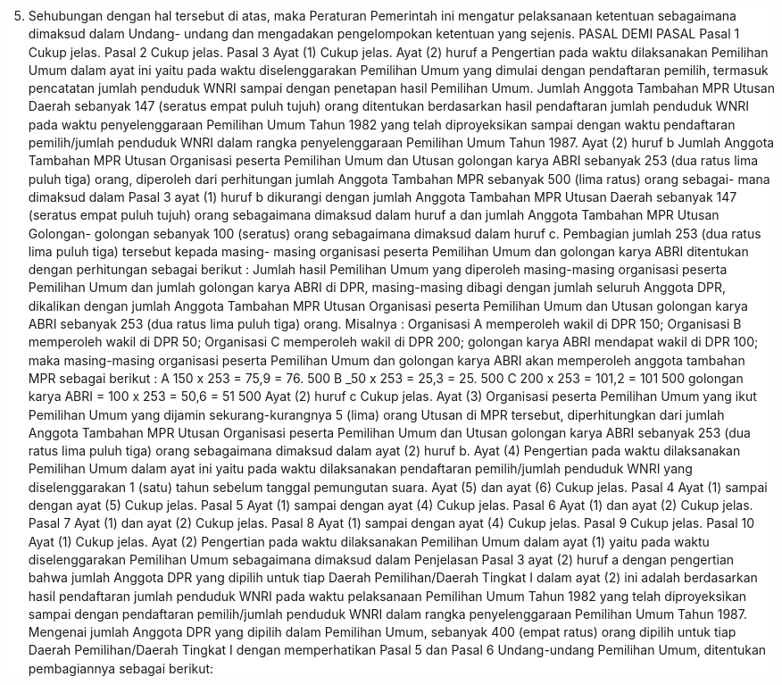 5. Sehubungan dengan hal tersebut di atas, maka Peraturan Pemerintah ini mengatur pelaksanaan ketentuan sebagaimana dimaksud dalam Undang- undang dan mengadakan pengelompokan ketentuan yang sejenis. PASAL DEMI PASAL
Pasal 1
Cukup jelas.
Pasal 2
Cukup jelas.
Pasal 3
Ayat (1) Cukup jelas. Ayat (2) huruf a Pengertian pada waktu dilaksanakan Pemilihan Umum dalam ayat ini yaitu pada waktu diselenggarakan Pemilihan Umum yang dimulai dengan pendaftaran pemilih, termasuk pencatatan jumlah penduduk WNRI sampai dengan penetapan hasil Pemilihan Umum. Jumlah Anggota Tambahan MPR Utusan Daerah sebanyak 147 (seratus empat puluh tujuh) orang ditentukan berdasarkan hasil pendaftaran jumlah penduduk WNRI pada waktu penyelenggaraan Pemilihan Umum Tahun 1982 yang telah diproyeksikan sampai dengan waktu pendaftaran pemilih/jumlah penduduk WNRI dalam rangka penyelenggaraan Pemilihan Umum Tahun 1987. Ayat (2) huruf b Jumlah Anggota Tambahan MPR Utusan Organisasi peserta Pemilihan Umum dan Utusan golongan karya ABRI sebanyak 253 (dua ratus lima puluh tiga) orang, diperoleh dari perhitungan jumlah Anggota Tambahan MPR sebanyak 500 (lima ratus) orang sebagai- mana dimaksud dalam Pasal 3 ayat (1) huruf b dikurangi dengan jumlah Anggota Tambahan MPR Utusan Daerah sebanyak 147 (seratus empat puluh tujuh) orang sebagaimana dimaksud dalam huruf a dan jumlah Anggota Tambahan MPR Utusan Golongan- golongan sebanyak 100 (seratus) orang sebagaimana dimaksud dalam huruf c. Pembagian jumlah 253 (dua ratus lima puluh tiga) tersebut kepada masing- masing organisasi peserta Pemilihan Umum dan golongan karya ABRI ditentukan dengan perhitungan sebagai berikut : Jumlah hasil Pemilihan Umum yang diperoleh masing-masing organisasi peserta Pemilihan Umum dan jumlah golongan karya ABRI di DPR, masing-masing dibagi dengan jumlah seluruh Anggota DPR, dikalikan dengan jumlah Anggota Tambahan MPR Utusan Organisasi peserta Pemilihan Umum dan Utusan golongan karya ABRI sebanyak 253 (dua ratus lima puluh tiga) orang. Misalnya : Organisasi A memperoleh wakil di DPR 150; Organisasi B memperoleh wakil di DPR 50; Organisasi C memperoleh wakil di DPR 200; golongan karya ABRI mendapat wakil di DPR 100; maka masing-masing organisasi peserta Pemilihan Umum dan golongan karya ABRI akan memperoleh anggota tambahan MPR sebagai berikut : A 150 x 253 = 75,9 = 76. 500 B _50 x 253 = 25,3 = 25. 500 C 200 x 253 = 101,2 = 101 500 golongan karya ABRI = 100 x 253 = 50,6 = 51 500 Ayat (2) huruf c Cukup jelas. Ayat (3) Organisasi peserta Pemilihan Umum yang ikut Pemilihan Umum yang dijamin sekurang-kurangnya 5 (lima) orang Utusan di MPR tersebut, diperhitungkan dari jumlah Anggota Tambahan MPR Utusan Organisasi peserta Pemilihan Umum dan Utusan golongan karya ABRI sebanyak 253 (dua ratus lima puluh tiga) orang sebagaimana dimaksud dalam ayat (2) huruf b. Ayat (4) Pengertian pada waktu dilaksanakan Pemilihan Umum dalam ayat ini yaitu pada waktu dilaksanakan pendaftaran pemilih/jumlah penduduk WNRI yang diselenggarakan 1 (satu) tahun sebelum tanggal pemungutan suara. Ayat (5) dan ayat (6) Cukup jelas.
Pasal 4
Ayat (1) sampai dengan ayat (5) Cukup jelas.
Pasal 5
Ayat (1) sampai dengan ayat (4) Cukup jelas.
Pasal 6
Ayat (1) dan ayat (2) Cukup jelas.
Pasal 7
Ayat (1) dan ayat (2) Cukup jelas.
Pasal 8
Ayat (1) sampai dengan ayat (4) Cukup jelas.
Pasal 9
Cukup jelas.
Pasal 10
Ayat (1) Cukup jelas. Ayat (2) Pengertian pada waktu dilaksanakan Pemilihan Umum dalam ayat (1) yaitu pada waktu diselenggarakan Pemilihan Umum sebagaimana dimaksud dalam Penjelasan Pasal 3 ayat (2) huruf a dengan pengertian bahwa jumlah Anggota DPR yang dipilih untuk tiap Daerah Pemilihan/Daerah Tingkat I dalam ayat (2) ini adalah berdasarkan hasil pendaftaran jumlah penduduk WNRI pada waktu pelaksanaan Pemilihan Umum Tahun 1982 yang telah diproyeksikan sampai dengan pendaftaran pemilih/jumlah penduduk WNRI dalam rangka penyelenggaraan Pemilihan Umum Tahun 1987. Mengenai jumlah Anggota DPR yang dipilih dalam Pemilihan Umum, sebanyak 400 (empat ratus) orang dipilih untuk tiap Daerah Pemilihan/Daerah Tingkat I dengan memperhatikan Pasal 5 dan Pasal 6 Undang-undang Pemilihan Umum, ditentukan pembagiannya sebagai berikut: